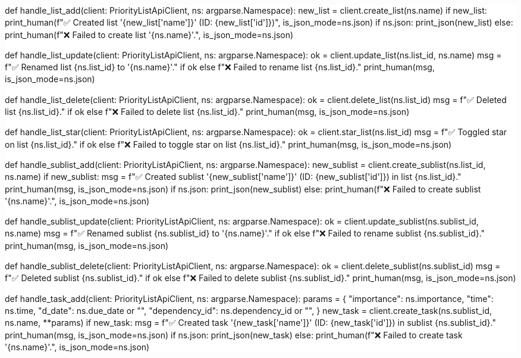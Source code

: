 def handle_list_add(client: PriorityListApiClient, ns: argparse.Namespace):
    new_list = client.create_list(ns.name)
    if new_list:
        print_human(f"✅ Created list '{new_list['name']}' (ID: {new_list['id']})", is_json_mode=ns.json)
        if ns.json:
            print_json(new_list)
    else:
        print_human(f"❌ Failed to create list '{ns.name}'.", is_json_mode=ns.json)

def handle_list_update(client: PriorityListApiClient, ns: argparse.Namespace):
    ok = client.update_list(ns.list_id, ns.name)
    msg = f"✅ Renamed list {ns.list_id} to '{ns.name}'." if ok else f"❌ Failed to rename list {ns.list_id}."
    print_human(msg, is_json_mode=ns.json)

def handle_list_delete(client: PriorityListApiClient, ns: argparse.Namespace):
    ok = client.delete_list(ns.list_id)
    msg = f"✅ Deleted list {ns.list_id}." if ok else f"❌ Failed to delete list {ns.list_id}."
    print_human(msg, is_json_mode=ns.json)

def handle_list_star(client: PriorityListApiClient, ns: argparse.Namespace):
    ok = client.star_list(ns.list_id)
    msg = f"✅ Toggled star on list {ns.list_id}." if ok else f"❌ Failed to toggle star on list {ns.list_id}."
    print_human(msg, is_json_mode=ns.json)

def handle_sublist_add(client: PriorityListApiClient, ns: argparse.Namespace):
    new_sublist = client.create_sublist(ns.list_id, ns.name)
    if new_sublist:
        msg = f"✅ Created sublist '{new_sublist['name']}' (ID: {new_sublist['id']}) in list {ns.list_id}."
        print_human(msg, is_json_mode=ns.json)
        if ns.json:
            print_json(new_sublist)
    else:
        print_human(f"❌ Failed to create sublist '{ns.name}'.", is_json_mode=ns.json)

def handle_sublist_update(client: PriorityListApiClient, ns: argparse.Namespace):
    ok = client.update_sublist(ns.sublist_id, ns.name)
    msg = f"✅ Renamed sublist {ns.sublist_id} to '{ns.name}'." if ok else f"❌ Failed to rename sublist {ns.sublist_id}."
    print_human(msg, is_json_mode=ns.json)

def handle_sublist_delete(client: PriorityListApiClient, ns: argparse.Namespace):
    ok = client.delete_sublist(ns.sublist_id)
    msg = f"✅ Deleted sublist {ns.sublist_id}." if ok else f"❌ Failed to delete sublist {ns.sublist_id}."
    print_human(msg, is_json_mode=ns.json)

def handle_task_add(client: PriorityListApiClient, ns: argparse.Namespace):
    params = {
        "importance": ns.importance,
        "time": ns.time,
        "d_date": ns.due_date or "",
        "dependency_id": ns.dependency_id or "",
    }
    new_task = client.create_task(ns.sublist_id, ns.name, **params)
    if new_task:
        msg = f"✅ Created task '{new_task['name']}' (ID: {new_task['id']}) in sublist {ns.sublist_id}."
        print_human(msg, is_json_mode=ns.json)
        if ns.json:
            print_json(new_task)
    else:
        print_human(f"❌ Failed to create task '{ns.name}'.", is_json_mode=ns.json)
